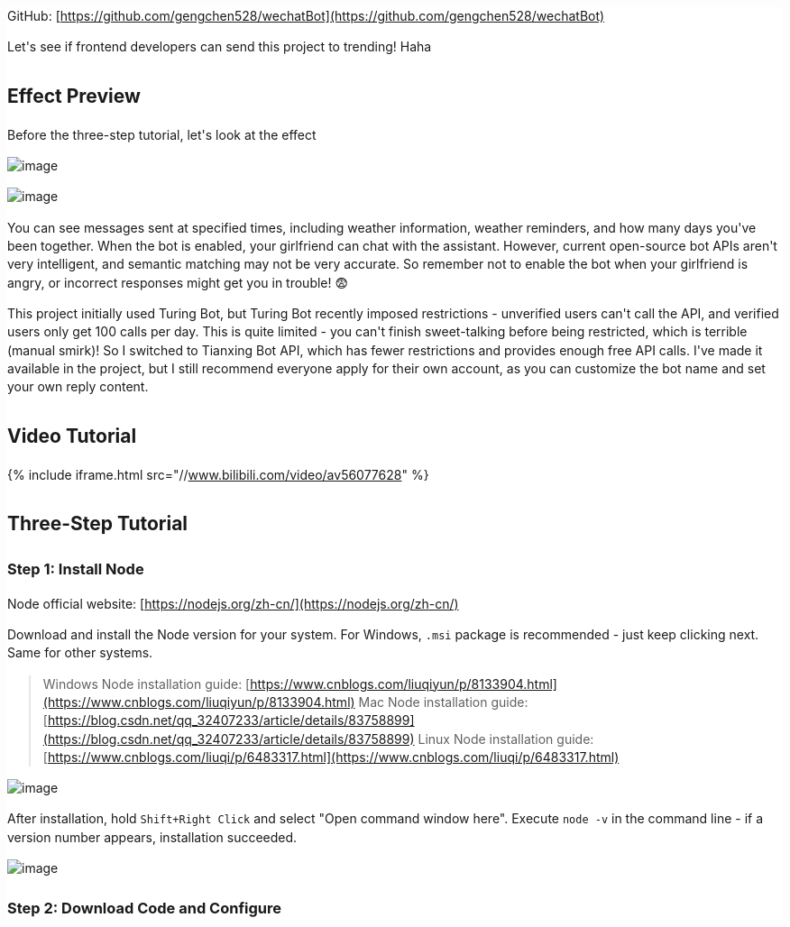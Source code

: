 GitHub: [https://github.com/gengchen528/wechatBot](https://github.com/gengchen528/wechatBot)

Let's see if frontend developers can send this project to trending! Haha

## Effect Preview

Before the three-step tutorial, let's look at the effect

![image](/assets/2019/everyday-1-en.webp)

![image](/assets/2019/everyday-2-en.webp)

You can see messages sent at specified times, including weather information, weather reminders, and how many days you've been together. When the bot is enabled, your girlfriend can chat with the assistant. However, current open-source bot APIs aren't very intelligent, and semantic matching may not be very accurate. So remember not to enable the bot when your girlfriend is angry, or incorrect responses might get you in trouble! 😨

This project initially used Turing Bot, but Turing Bot recently imposed restrictions - unverified users can't call the API, and verified users only get 100 calls per day. This is quite limited - you can't finish sweet-talking before being restricted, which is terrible (manual smirk)! So I switched to Tianxing Bot API, which has fewer restrictions and provides enough free API calls. I've made it available in the project, but I still recommend everyone apply for their own account, as you can customize the bot name and set your own reply content.

## Video Tutorial

{% include iframe.html src="//www.bilibili.com/video/av56077628" %}

## Three-Step Tutorial

### Step 1: Install Node

Node official website: [https://nodejs.org/zh-cn/](https://nodejs.org/zh-cn/)

Download and install the Node version for your system. For Windows, `.msi` package is recommended - just keep clicking next. Same for other systems.
> Windows Node installation guide: [https://www.cnblogs.com/liuqiyun/p/8133904.html](https://www.cnblogs.com/liuqiyun/p/8133904.html)
> Mac Node installation guide: [https://blog.csdn.net/qq_32407233/article/details/83758899](https://blog.csdn.net/qq_32407233/article/details/83758899)
> Linux Node installation guide: [https://www.cnblogs.com/liuqi/p/6483317.html](https://www.cnblogs.com/liuqi/p/6483317.html)

![image](/assets/2019/everyday-3-en.webp)

After installation, hold `Shift+Right Click` and select "Open command window here". Execute `node -v` in the command line - if a version number appears, installation succeeded.

![image](/assets/2019/everyday-4-en.webp)

### Step 2: Download Code and Configure
